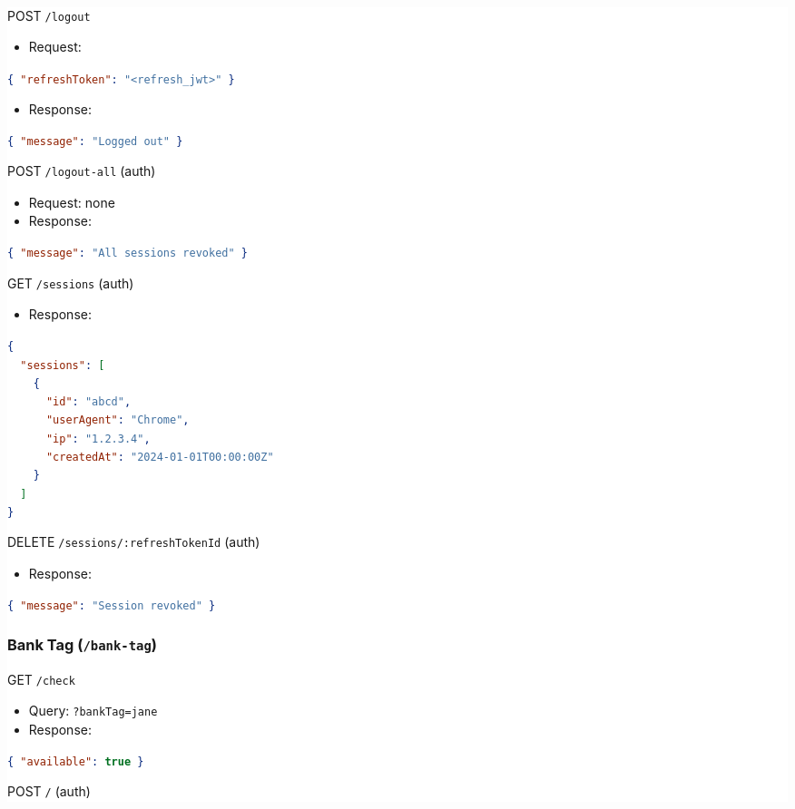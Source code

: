 POST `/logout`

- Request:

```json
{ "refreshToken": "<refresh_jwt>" }
```

- Response:

```json
{ "message": "Logged out" }
```

POST `/logout-all` (auth)

- Request: none
- Response:

```json
{ "message": "All sessions revoked" }
```

GET `/sessions` (auth)

- Response:

```json
{
  "sessions": [
    {
      "id": "abcd",
      "userAgent": "Chrome",
      "ip": "1.2.3.4",
      "createdAt": "2024-01-01T00:00:00Z"
    }
  ]
}
```

DELETE `/sessions/:refreshTokenId` (auth)

- Response:

```json
{ "message": "Session revoked" }
```

### Bank Tag (`/bank-tag`)

GET `/check`

- Query: `?bankTag=jane`
- Response:

```json
{ "available": true }
```

POST `/` (auth)
